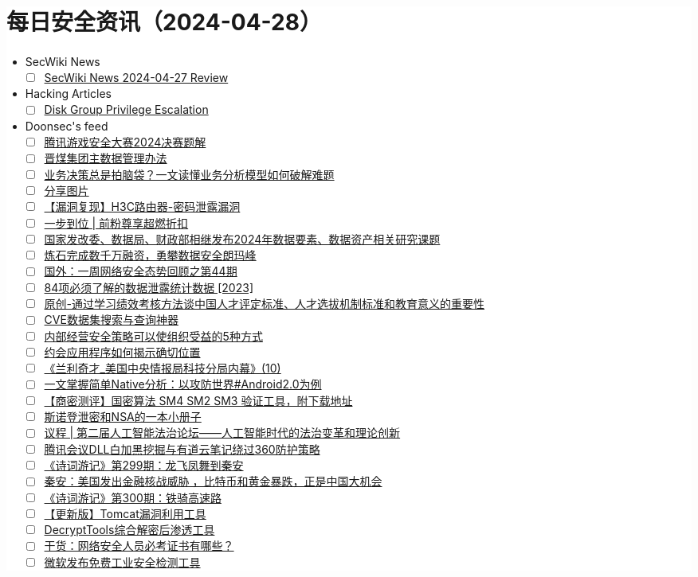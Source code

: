 # 每日安全资讯（2024-04-28）

- SecWiki News
  - [ ] [SecWiki News 2024-04-27 Review](http://www.sec-wiki.com/?2024-04-27)
- Hacking Articles
  - [ ] [Disk Group Privilege Escalation](https://www.hackingarticles.in/disk-group-privilege-escalation/)
- Doonsec's feed
  - [ ] [腾讯游戏安全大赛2024决赛题解](https://mp.weixin.qq.com/s?__biz=MzAwMDQwNTE5MA==&mid=2650247500&idx=1&sn=6468ee3aaf026e17272e4f3848ad4e33)
  - [ ] [晋煤集团主数据管理办法](https://mp.weixin.qq.com/s?__biz=MzI1NzYwNTMzNw==&mid=2247522846&idx=1&sn=3a2bcb6ee08dbeafee2699a3c59a529d)
  - [ ] [业务决策总是拍脑袋？一文读懂业务分析模型如何破解难题](https://mp.weixin.qq.com/s?__biz=MzIyMTc0NTc0OQ==&mid=2247484491&idx=1&sn=1335014607fa822837bdfdf1d5ba8881)
  - [ ] [分享图片](https://mp.weixin.qq.com/s?__biz=MzI3Njc1MjcxMg==&mid=2247491890&idx=1&sn=81110919d0fe0f19b16d894d0713d1c9)
  - [ ] [【漏洞复现】H3C路由器-密码泄露漏洞](https://mp.weixin.qq.com/s?__biz=MzU3MjU4MjM3MQ==&mid=2247485169&idx=1&sn=a5f5a3938d9f76fb843e85e717883ce9)
  - [ ] [一步到位 | 前粉尊享超燃折扣](https://mp.weixin.qq.com/s?__biz=MzA3MTM0NTQzNA==&mid=2455773254&idx=1&sn=248d4da8333b3cd79ca169219d1a676a)
  - [ ] [国家发改委、数据局、财政部相继发布2024年数据要素、数据资产相关研究课题](https://mp.weixin.qq.com/s?__biz=MzkyMDE5ODYwMw==&mid=2247524356&idx=1&sn=383da66b5c4da4e38fbf7bdf3f697a07)
  - [ ] [炼石完成数千万融资，勇攀数据安全朗玛峰](https://mp.weixin.qq.com/s?__biz=MzkyNzE5MDUzMw==&mid=2247547280&idx=1&sn=6aafda662e4015973c0044030b63bf15)
  - [ ] [国外：一周网络安全态势回顾之第44期](https://mp.weixin.qq.com/s?__biz=MzA5MzU5MzQzMA==&mid=2652106295&idx=2&sn=1e5d324cebb1f8a6e4f9e83de4cf3c97)
  - [ ] [84项必须了解的数据泄露统计数据 [2023]](https://mp.weixin.qq.com/s?__biz=MzA5MzU5MzQzMA==&mid=2652106295&idx=1&sn=c3f917ccd069b048a9c52dd408c32398)
  - [ ] [原创-通过学习绩效考核方法谈中国人才评定标准、人才选拔机制标准和教育意义的重要性](https://mp.weixin.qq.com/s?__biz=Mzg4NzAwNzA4NA==&mid=2247484646&idx=1&sn=1041ca73d516ce31ffb47e01397cba5c)
  - [ ] [CVE数据集搜索与查询神器](https://mp.weixin.qq.com/s?__biz=MzA4NzU1Mjk4Mw==&mid=2247490420&idx=1&sn=82e46780aebc0cac0645c7c9ef1aef3b)
  - [ ] [内部经营安全策略可以使组织受益的5种方式](https://mp.weixin.qq.com/s?__biz=Mzg2NjY2MTI3Mg==&mid=2247494918&idx=1&sn=dcc8d920ed5d973a23c554dbfa01c1b2)
  - [ ] [约会应用程序如何揭示确切位置](https://mp.weixin.qq.com/s?__biz=Mzg2NjY2MTI3Mg==&mid=2247494918&idx=2&sn=ff283ab41e3714b2fc33e51669c8c4bb)
  - [ ] [《兰利奇才_美国中央情报局科技分局内幕》(10)](https://mp.weixin.qq.com/s?__biz=MzUzMjQyMDE3Ng==&mid=2247487347&idx=1&sn=f31b5ba9d342b3257651bd47968cac65)
  - [ ] [一文掌握简单Native分析：以攻防世界#Android2.0为例](https://mp.weixin.qq.com/s?__biz=MzIxOTQ1OTY4OQ==&mid=2247484650&idx=1&sn=b81c250d57e568094e63113c1e05ca4c)
  - [ ] [【商密测评】国密算法 SM4 SM2 SM3 验证工具，附下载地址](https://mp.weixin.qq.com/s?__biz=MzU1Mjk3MDY1OA==&mid=2247513366&idx=1&sn=3e9059ba19e06d5a2373350c6b9b87b1)
  - [ ] [斯诺登泄密和NSA的一本小册子](https://mp.weixin.qq.com/s?__biz=MzkwMzI1ODUwNA==&mid=2247486991&idx=1&sn=037a443739177e04edf6c02c1f0cdfda)
  - [ ] [议程 | 第二届人工智能法治论坛——人工智能时代的法治变革和理论创新](https://mp.weixin.qq.com/s?__biz=MzIzMTU2MzU3NQ==&mid=2247493596&idx=1&sn=a1b3eb65c18553377639d5f71c143d85)
  - [ ] [腾讯会议DLL白加黑挖掘与有道云笔记绕过360防护策略](https://mp.weixin.qq.com/s?__biz=Mzk0MzU5NTg1Ng==&mid=2247484201&idx=1&sn=0c8dc878da77b53d861d3feb70d77028)
  - [ ] [《诗词游记》第299期：龙飞凤舞到秦安](https://mp.weixin.qq.com/s?__biz=MzA5MDg1MDUyMA==&mid=2650469190&idx=2&sn=9e4b08b8906deaaf7ead8dfb541a016a)
  - [ ] [秦安：美国发出金融核战威胁 ，比特币和黄金暴跌，正是中国大机会](https://mp.weixin.qq.com/s?__biz=MzA5MDg1MDUyMA==&mid=2650469190&idx=1&sn=462f8f8afedcab8b1f4accb0afe19ac5)
  - [ ] [《诗词游记》第300期：铁骑高速路](https://mp.weixin.qq.com/s?__biz=MzA5MDg1MDUyMA==&mid=2650469190&idx=3&sn=20930b0a3441bd630449b8e6b4109ece)
  - [ ] [【更新版】Tomcat漏洞利用工具](https://mp.weixin.qq.com/s?__biz=Mzk0NjQ5MTM1MA==&mid=2247488967&idx=1&sn=d7a5d788e5dc5e8c07321d79d5520a50)
  - [ ] [DecryptTools综合解密后渗透工具](https://mp.weixin.qq.com/s?__biz=MzkxNDYxMTc0Mg==&mid=2247484045&idx=1&sn=9b87364e6e37f417ab74926fe95b2641)
  - [ ] [干货：网络安全人员必考证书有哪些？](https://mp.weixin.qq.com/s?__biz=MzIyMzIwNzAxMQ==&mid=2649457422&idx=1&sn=3ae22870a7347eee675502083abd6ec8)
  - [ ] [微软发布免费工业安全检测工具](https://mp.weixin.qq.com/s?__biz=MzI1Mjc3NTUwMQ==&mid=2247534895&idx=1&sn=772a9bdf8ebf3c29b28eac40aadf9aa4)